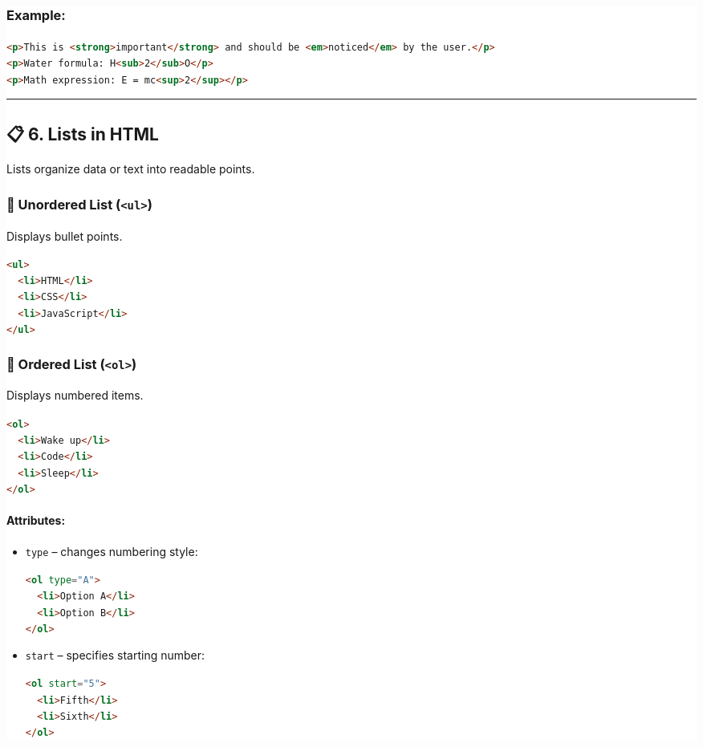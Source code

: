 ### Example:

```html
<p>This is <strong>important</strong> and should be <em>noticed</em> by the user.</p>
<p>Water formula: H<sub>2</sub>O</p>
<p>Math expression: E = mc<sup>2</sup></p>
```

---

## 📋 6. Lists in HTML

Lists organize data or text into readable points.

### 🔹 Unordered List (`<ul>`)

Displays bullet points.

```html
<ul>
  <li>HTML</li>
  <li>CSS</li>
  <li>JavaScript</li>
</ul>
```

### 🔹 Ordered List (`<ol>`)

Displays numbered items.

```html
<ol>
  <li>Wake up</li>
  <li>Code</li>
  <li>Sleep</li>
</ol>
```

#### Attributes:

* `type` – changes numbering style:

  ```html
  <ol type="A">
    <li>Option A</li>
    <li>Option B</li>
  </ol>
  ```
* `start` – specifies starting number:

  ```html
  <ol start="5">
    <li>Fifth</li>
    <li>Sixth</li>
  </ol>
  ```
